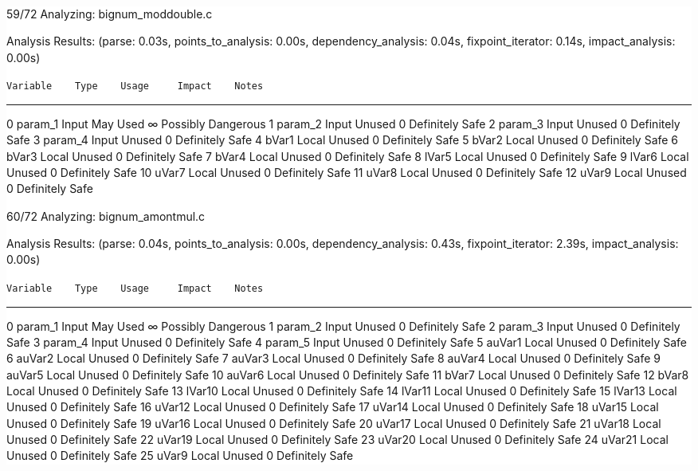 59/72 Analyzing: bignum_moddouble.c

Analysis Results: (parse: 0.03s, points_to_analysis: 0.00s, dependency_analysis: 0.04s, fixpoint_iterator: 0.14s, impact_analysis: 0.00s)

    Variable    Type    Usage     Impact    Notes
--  ----------  ------  --------  --------  ------------------
 0  param_1     Input   May Used  ∞         Possibly Dangerous
 1  param_2     Input   Unused    0         Definitely Safe
 2  param_3     Input   Unused    0         Definitely Safe
 3  param_4     Input   Unused    0         Definitely Safe
 4  bVar1       Local   Unused    0         Definitely Safe
 5  bVar2       Local   Unused    0         Definitely Safe
 6  bVar3       Local   Unused    0         Definitely Safe
 7  bVar4       Local   Unused    0         Definitely Safe
 8  lVar5       Local   Unused    0         Definitely Safe
 9  lVar6       Local   Unused    0         Definitely Safe
10  uVar7       Local   Unused    0         Definitely Safe
11  uVar8       Local   Unused    0         Definitely Safe
12  uVar9       Local   Unused    0         Definitely Safe

60/72 Analyzing: bignum_amontmul.c

Analysis Results: (parse: 0.04s, points_to_analysis: 0.00s, dependency_analysis: 0.43s, fixpoint_iterator: 2.39s, impact_analysis: 0.00s)

    Variable    Type    Usage     Impact    Notes
--  ----------  ------  --------  --------  ------------------
 0  param_1     Input   May Used  ∞         Possibly Dangerous
 1  param_2     Input   Unused    0         Definitely Safe
 2  param_3     Input   Unused    0         Definitely Safe
 3  param_4     Input   Unused    0         Definitely Safe
 4  param_5     Input   Unused    0         Definitely Safe
 5  auVar1      Local   Unused    0         Definitely Safe
 6  auVar2      Local   Unused    0         Definitely Safe
 7  auVar3      Local   Unused    0         Definitely Safe
 8  auVar4      Local   Unused    0         Definitely Safe
 9  auVar5      Local   Unused    0         Definitely Safe
10  auVar6      Local   Unused    0         Definitely Safe
11  bVar7       Local   Unused    0         Definitely Safe
12  bVar8       Local   Unused    0         Definitely Safe
13  lVar10      Local   Unused    0         Definitely Safe
14  lVar11      Local   Unused    0         Definitely Safe
15  lVar13      Local   Unused    0         Definitely Safe
16  uVar12      Local   Unused    0         Definitely Safe
17  uVar14      Local   Unused    0         Definitely Safe
18  uVar15      Local   Unused    0         Definitely Safe
19  uVar16      Local   Unused    0         Definitely Safe
20  uVar17      Local   Unused    0         Definitely Safe
21  uVar18      Local   Unused    0         Definitely Safe
22  uVar19      Local   Unused    0         Definitely Safe
23  uVar20      Local   Unused    0         Definitely Safe
24  uVar21      Local   Unused    0         Definitely Safe
25  uVar9       Local   Unused    0         Definitely Safe
